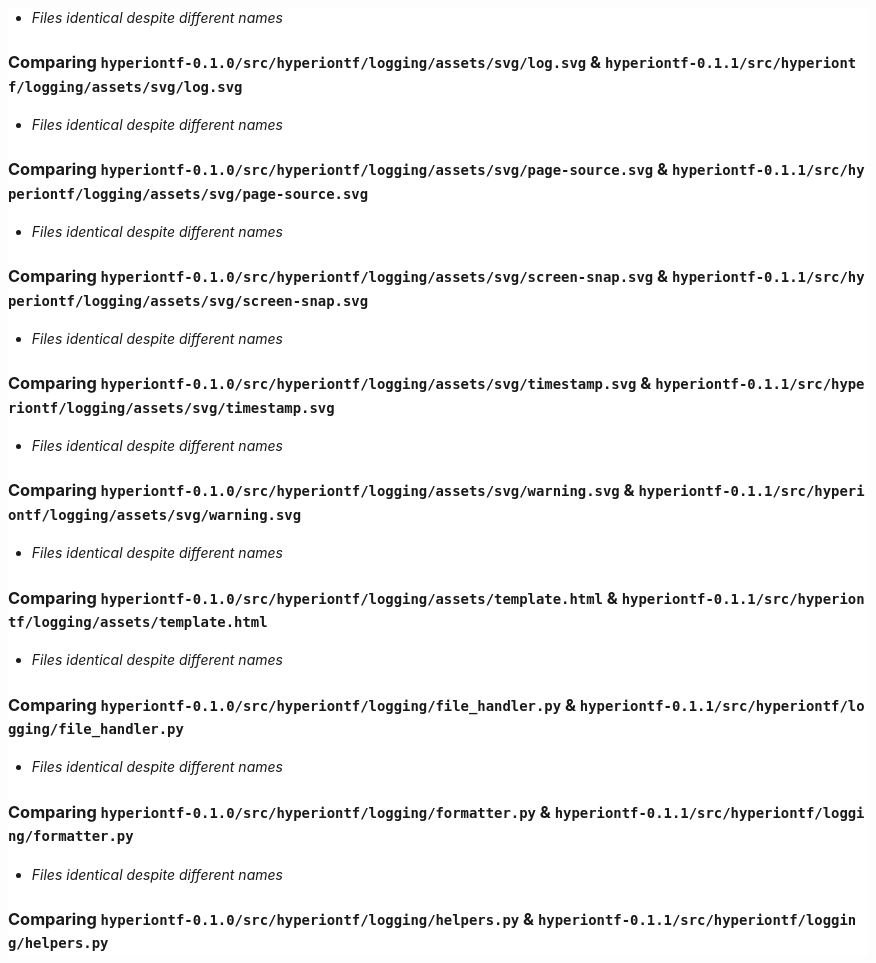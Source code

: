  * *Files identical despite different names*

### Comparing `hyperiontf-0.1.0/src/hyperiontf/logging/assets/svg/log.svg` & `hyperiontf-0.1.1/src/hyperiontf/logging/assets/svg/log.svg`

 * *Files identical despite different names*

### Comparing `hyperiontf-0.1.0/src/hyperiontf/logging/assets/svg/page-source.svg` & `hyperiontf-0.1.1/src/hyperiontf/logging/assets/svg/page-source.svg`

 * *Files identical despite different names*

### Comparing `hyperiontf-0.1.0/src/hyperiontf/logging/assets/svg/screen-snap.svg` & `hyperiontf-0.1.1/src/hyperiontf/logging/assets/svg/screen-snap.svg`

 * *Files identical despite different names*

### Comparing `hyperiontf-0.1.0/src/hyperiontf/logging/assets/svg/timestamp.svg` & `hyperiontf-0.1.1/src/hyperiontf/logging/assets/svg/timestamp.svg`

 * *Files identical despite different names*

### Comparing `hyperiontf-0.1.0/src/hyperiontf/logging/assets/svg/warning.svg` & `hyperiontf-0.1.1/src/hyperiontf/logging/assets/svg/warning.svg`

 * *Files identical despite different names*

### Comparing `hyperiontf-0.1.0/src/hyperiontf/logging/assets/template.html` & `hyperiontf-0.1.1/src/hyperiontf/logging/assets/template.html`

 * *Files identical despite different names*

### Comparing `hyperiontf-0.1.0/src/hyperiontf/logging/file_handler.py` & `hyperiontf-0.1.1/src/hyperiontf/logging/file_handler.py`

 * *Files identical despite different names*

### Comparing `hyperiontf-0.1.0/src/hyperiontf/logging/formatter.py` & `hyperiontf-0.1.1/src/hyperiontf/logging/formatter.py`

 * *Files identical despite different names*

### Comparing `hyperiontf-0.1.0/src/hyperiontf/logging/helpers.py` & `hyperiontf-0.1.1/src/hyperiontf/logging/helpers.py`
